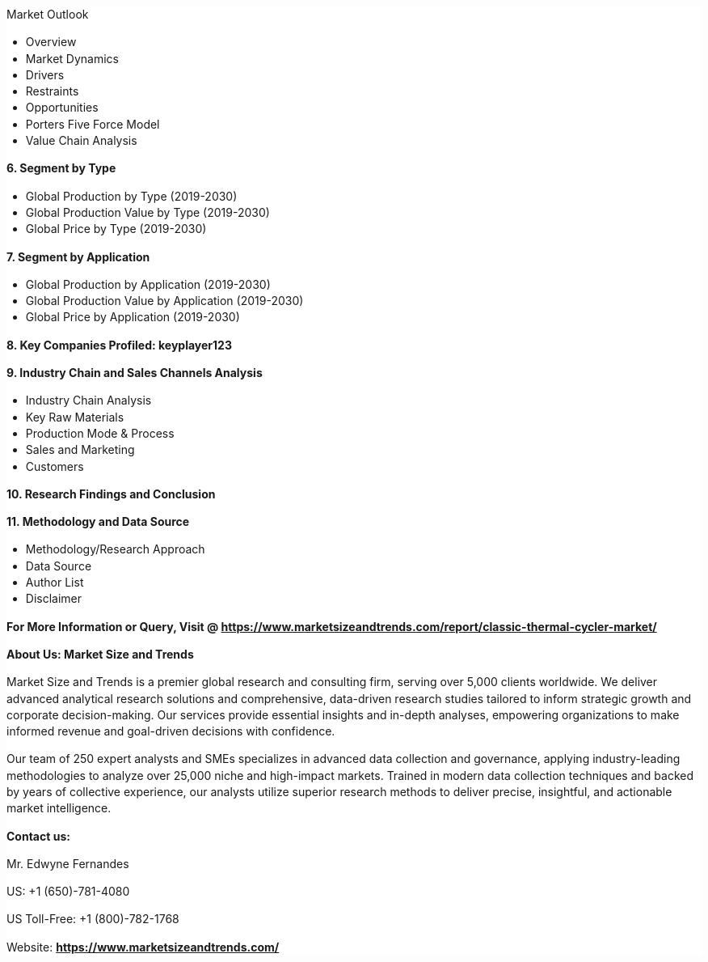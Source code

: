 Market Outlook</strong></p><ul><li>Overview</li><li>Market Dynamics</li><li>Drivers</li><li>Restraints</li><li>Opportunities</li><li>Porters Five Force Model</li><li>Value Chain Analysis&nbsp;</li></ul><p><strong>6. Segment by Type</strong></p><ul><li>Global Production by Type (2019-2030)</li><li>Global Production Value by Type (2019-2030)</li><li>Global Price by Type (2019-2030)</li></ul><p><strong>7. Segment by Application</strong></p><ul><li>Global Production by Application (2019-2030)</li><li>Global Production Value by Application (2019-2030)</li><li>Global Price by Application (2019-2030)</li></ul><p><strong>8. Key Companies Profiled: keyplayer123</strong></p><p><strong>9. Industry Chain and Sales Channels Analysis</strong></p><ul><li>Industry Chain Analysis</li><li>Key Raw Materials</li><li>Production Mode &amp; Process</li><li>Sales and Marketing</li><li>Customers</li></ul><p><strong>10. Research Findings and Conclusion</strong></p><p><strong>11. Methodology and Data Source</strong></p><ul><li>Methodology/Research Approach</li><li>Data Source</li><li>Author List</li><li>Disclaimer</li></ul></p><p><strong>For More Information or Query, Visit @ <a href="https://www.marketsizeandtrends.com/report/classic-thermal-cycler-market/">https://www.marketsizeandtrends.com/report/classic-thermal-cycler-market/</a></strong></p><p><strong>About Us: Market Size and Trends</strong></p><p>Market Size and Trends is a premier global research and consulting firm, serving over 5,000 clients worldwide. We deliver advanced analytical research solutions and comprehensive, data-driven research studies tailored to inform strategic growth and corporate decision-making. Our services provide essential insights and in-depth analyses, empowering organizations to make informed revenue and goal-driven decisions with confidence.</p><p>Our team of 250 expert analysts and SMEs specializes in advanced data collection and governance, applying industry-leading methodologies to analyze over 25,000 niche and high-impact markets. Trained in modern data collection techniques and backed by years of collective experience, our analysts utilize superior research methods to deliver precise, insightful, and actionable market intelligence.</p><p><strong>Contact us:</strong></p><p>Mr. Edwyne Fernandes</p><p>US: +1 (650)-781-4080</p><p>US Toll-Free: +1 (800)-782-1768</p><p>Website: <strong><a href="https://www.marketsizeandtrends.com/">https://www.marketsizeandtrends.com/</a></strong></p>
